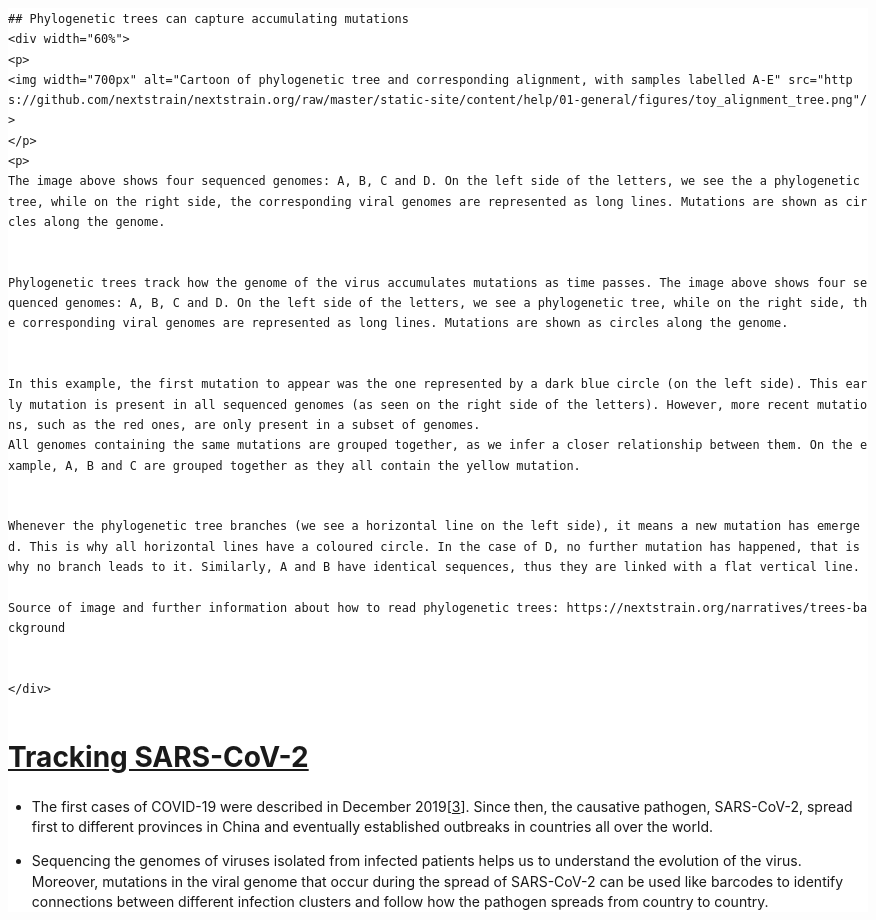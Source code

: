 ```auspiceMainDisplayMarkdown
## Phylogenetic trees can capture accumulating mutations
<div width="60%">
<p>
<img width="700px" alt="Cartoon of phylogenetic tree and corresponding alignment, with samples labelled A-E" src="https://github.com/nextstrain/nextstrain.org/raw/master/static-site/content/help/01-general/figures/toy_alignment_tree.png"/>
</p>
<p>
The image above shows four sequenced genomes: A, B, C and D. On the left side of the letters, we see the a phylogenetic tree, while on the right side, the corresponding viral genomes are represented as long lines. Mutations are shown as circles along the genome.


Phylogenetic trees track how the genome of the virus accumulates mutations as time passes. The image above shows four sequenced genomes: A, B, C and D. On the left side of the letters, we see a phylogenetic tree, while on the right side, the corresponding viral genomes are represented as long lines. Mutations are shown as circles along the genome.


In this example, the first mutation to appear was the one represented by a dark blue circle (on the left side). This early mutation is present in all sequenced genomes (as seen on the right side of the letters). However, more recent mutations, such as the red ones, are only present in a subset of genomes.
All genomes containing the same mutations are grouped together, as we infer a closer relationship between them. On the example, A, B and C are grouped together as they all contain the yellow mutation.


Whenever the phylogenetic tree branches (we see a horizontal line on the left side), it means a new mutation has emerged. This is why all horizontal lines have a coloured circle. In the case of D, no further mutation has happened, that is why no branch leads to it. Similarly, A and B have identical sequences, thus they are linked with a flat vertical line.

Source of image and further information about how to read phylogenetic trees: https://nextstrain.org/narratives/trees-background


</div>

```


# [Tracking SARS-CoV-2](https://nextstrain.org/community/bergthalerlab/SARSCoV2/Release19052020?d=tree&f_country=Austria&branchLabel=none&)

* The first cases of COVID-19 were described in December 2019[[3](https://doi.org/10.1038/s41586-020-2008-3)]. Since then, the causative pathogen, SARS-CoV-2, spread first to different provinces in China and eventually established outbreaks in countries all over the world.

* Sequencing the genomes of viruses isolated from infected patients helps us to understand the evolution of the virus. Moreover, mutations in the viral genome that occur during the spread of SARS-CoV-2 can be used like barcodes to identify connections between different infection clusters and follow how the pathogen spreads from country to country.
